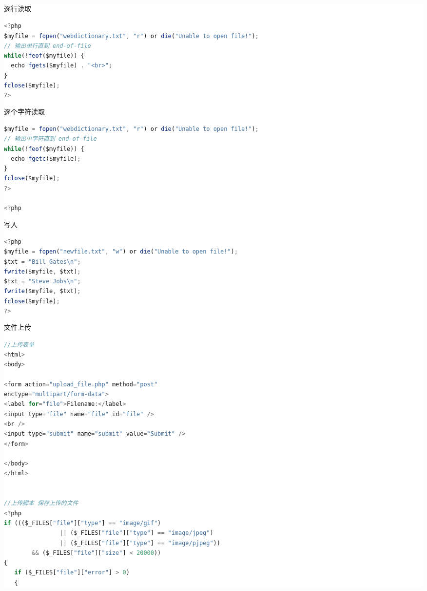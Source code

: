 逐行读取

```js
<?php
$myfile = fopen("webdictionary.txt", "r") or die("Unable to open file!");
// 输出单行直到 end-of-file
while(!feof($myfile)) {
  echo fgets($myfile) . "<br>";
}
fclose($myfile);
?>
```

逐个字符读取

```js
$myfile = fopen("webdictionary.txt", "r") or die("Unable to open file!");
// 输出单字符直到 end-of-file
while(!feof($myfile)) {
  echo fgetc($myfile);
}
fclose($myfile);
?>

<?php
```

写入

```js
<?php
$myfile = fopen("newfile.txt", "w") or die("Unable to open file!");
$txt = "Bill Gates\n";
fwrite($myfile, $txt);
$txt = "Steve Jobs\n";
fwrite($myfile, $txt);
fclose($myfile);
?>
```

文件上传

```js
//上传表单
<html>
<body>

<form action="upload_file.php" method="post"
enctype="multipart/form-data">
<label for="file">Filename:</label>
<input type="file" name="file" id="file" /> 
<br />
<input type="submit" name="submit" value="Submit" />
</form>

</body>
</html>


//上传脚本 保存上传的文件
<?php
if ((($_FILES["file"]["type"] == "image/gif")
                || ($_FILES["file"]["type"] == "image/jpeg")
                || ($_FILES["file"]["type"] == "image/pjpeg"))
        && ($_FILES["file"]["size"] < 20000))
{
   if ($_FILES["file"]["error"] > 0)
   {
```